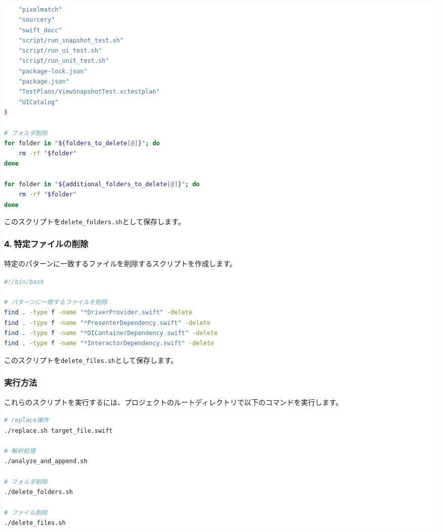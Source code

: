 ```bash
    "pixelmatch"
    "sourcery"
    "swift_docc"
    "script/run_snapshot_test.sh"
    "script/run_ui_test.sh"
    "script/run_unit_test.sh"
    "package-lock.json"
    "package.json"
    "TestPlans/ViewSnapshotTest.xctestplan"
    "UICatalog"
)

# フォルダ削除
for folder in "${folders_to_delete[@]}"; do
    rm -rf "$folder"
done

for folder in "${additional_folders_to_delete[@]}"; do
    rm -rf "$folder"
done
```

このスクリプトを`delete_folders.sh`として保存します。

### 4. 特定ファイルの削除

特定のパターンに一致するファイルを削除するスクリプトを作成します。

```bash
#!/bin/bash

# パターンに一致するファイルを削除
find . -type f -name "*DriverProvider.swift" -delete
find . -type f -name "*PresenterDependency.swift" -delete
find . -type f -name "*DIContainerDependency.swift" -delete
find . -type f -name "*InteractorDependency.swift" -delete
```

このスクリプトを`delete_files.sh`として保存します。

### 実行方法

これらのスクリプトを実行するには、プロジェクトのルートディレクトリで以下のコマンドを実行します。

```bash
# replace操作
./replace.sh target_file.swift

# 解析処理
./analyze_and_append.sh

# フォルダ削除
./delete_folders.sh

# ファイル削除
./delete_files.sh
```
